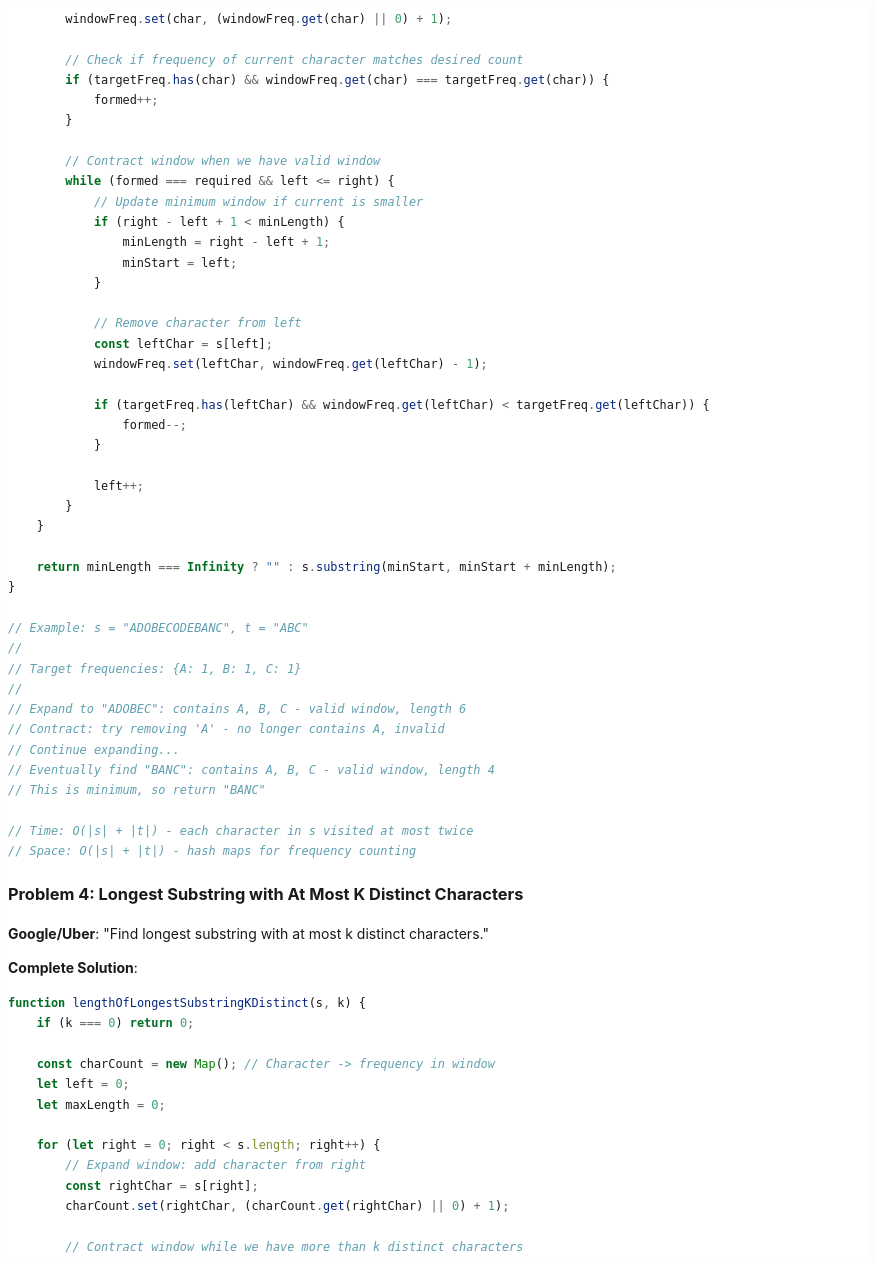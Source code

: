 ```javascript
        windowFreq.set(char, (windowFreq.get(char) || 0) + 1);
        
        // Check if frequency of current character matches desired count
        if (targetFreq.has(char) && windowFreq.get(char) === targetFreq.get(char)) {
            formed++;
        }
        
        // Contract window when we have valid window
        while (formed === required && left <= right) {
            // Update minimum window if current is smaller
            if (right - left + 1 < minLength) {
                minLength = right - left + 1;
                minStart = left;
            }
            
            // Remove character from left
            const leftChar = s[left];
            windowFreq.set(leftChar, windowFreq.get(leftChar) - 1);
            
            if (targetFreq.has(leftChar) && windowFreq.get(leftChar) < targetFreq.get(leftChar)) {
                formed--;
            }
            
            left++;
        }
    }
    
    return minLength === Infinity ? "" : s.substring(minStart, minStart + minLength);
}

// Example: s = "ADOBECODEBANC", t = "ABC"
// 
// Target frequencies: {A: 1, B: 1, C: 1}
// 
// Expand to "ADOBEC": contains A, B, C - valid window, length 6
// Contract: try removing 'A' - no longer contains A, invalid
// Continue expanding...
// Eventually find "BANC": contains A, B, C - valid window, length 4
// This is minimum, so return "BANC"

// Time: O(|s| + |t|) - each character in s visited at most twice
// Space: O(|s| + |t|) - hash maps for frequency counting
```

### Problem 4: Longest Substring with At Most K Distinct Characters

**Google/Uber**: "Find longest substring with at most k distinct characters."

**Complete Solution**:
```javascript
function lengthOfLongestSubstringKDistinct(s, k) {
    if (k === 0) return 0;
    
    const charCount = new Map(); // Character -> frequency in window
    let left = 0;
    let maxLength = 0;
    
    for (let right = 0; right < s.length; right++) {
        // Expand window: add character from right
        const rightChar = s[right];
        charCount.set(rightChar, (charCount.get(rightChar) || 0) + 1);
        
        // Contract window while we have more than k distinct characters
```